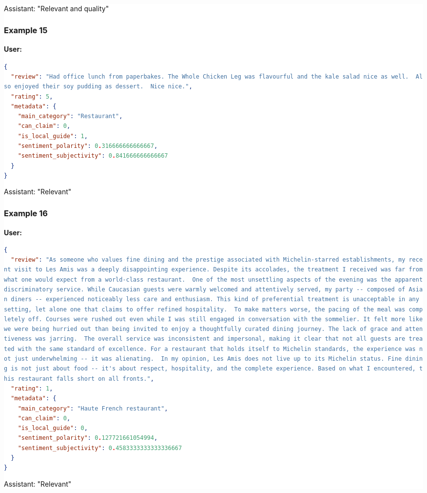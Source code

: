 Assistant: "Relevant and quality"

### Example 15
**User:** 
```json
{
  "review": "Had office lunch from paperbakes. The Whole Chicken Leg was flavourful and the kale salad nice as well.  Also enjoyed their soy pudding as dessert.  Nice nice.",
  "rating": 5,
  "metadata": {
    "main_category": "Restaurant",
    "can_claim": 0,
    "is_local_guide": 1,
    "sentiment_polarity": 0.316666666666667,
    "sentiment_subjectivity": 0.841666666666667
  }
}
```

Assistant: "Relevant"

### Example 16
**User:** 
```json
{
  "review": "As someone who values fine dining and the prestige associated with Michelin-starred establishments, my recent visit to Les Amis was a deeply disappointing experience. Despite its accolades, the treatment I received was far from what one would expect from a world-class restaurant.  One of the most unsettling aspects of the evening was the apparent discriminatory service. While Caucasian guests were warmly welcomed and attentively served, my party -- composed of Asian diners -- experienced noticeably less care and enthusiasm. This kind of preferential treatment is unacceptable in any setting, let alone one that claims to offer refined hospitality.  To make matters worse, the pacing of the meal was completely off. Courses were rushed out even while I was still engaged in conversation with the sommelier. It felt more like we were being hurried out than being invited to enjoy a thoughtfully curated dining journey. The lack of grace and attentiveness was jarring.  The overall service was inconsistent and impersonal, making it clear that not all guests are treated with the same standard of excellence. For a restaurant that holds itself to Michelin standards, the experience was not just underwhelming -- it was alienating.  In my opinion, Les Amis does not live up to its Michelin status. Fine dining is not just about food -- it's about respect, hospitality, and the complete experience. Based on what I encountered, this restaurant falls short on all fronts.",
  "rating": 1,
  "metadata": {
    "main_category": "Haute French restaurant",
    "can_claim": 0,
    "is_local_guide": 0,
    "sentiment_polarity": 0.127721661054994,
    "sentiment_subjectivity": 0.4583333333333336667
  }
}
```

Assistant: "Relevant"
